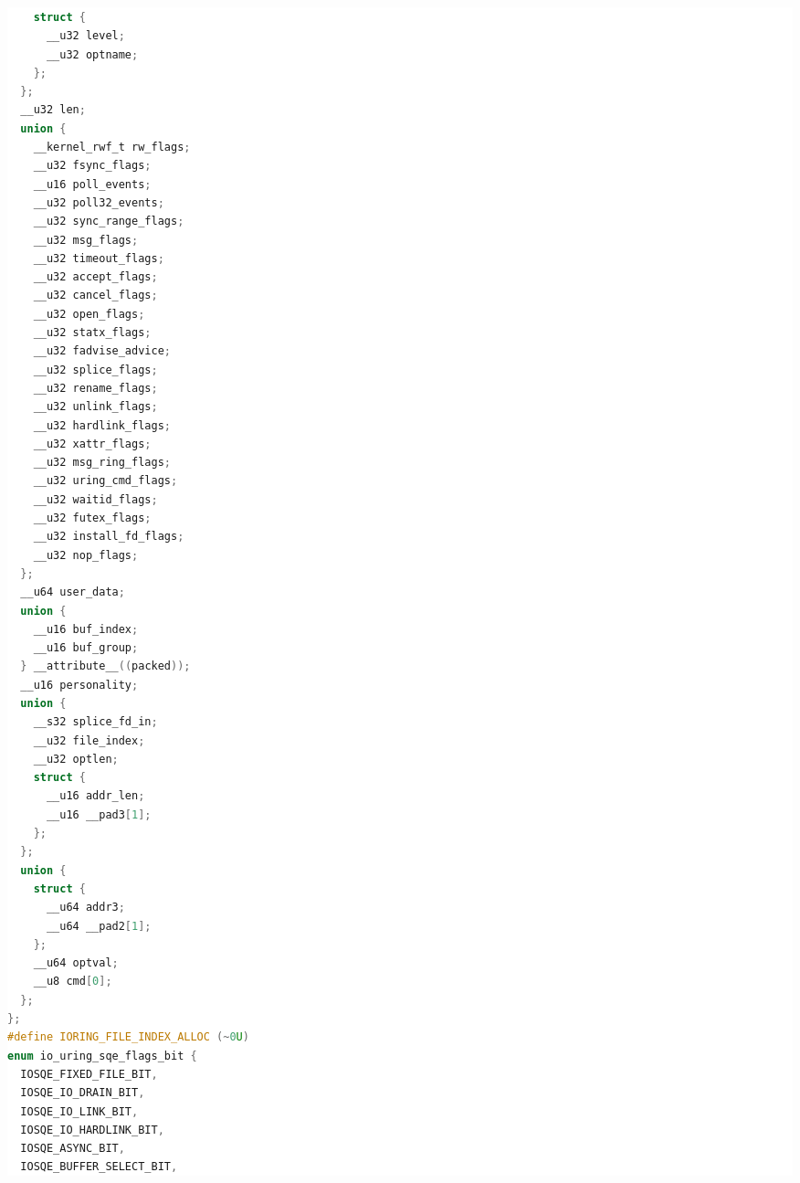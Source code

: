 ```c
    struct {
      __u32 level;
      __u32 optname;
    };
  };
  __u32 len;
  union {
    __kernel_rwf_t rw_flags;
    __u32 fsync_flags;
    __u16 poll_events;
    __u32 poll32_events;
    __u32 sync_range_flags;
    __u32 msg_flags;
    __u32 timeout_flags;
    __u32 accept_flags;
    __u32 cancel_flags;
    __u32 open_flags;
    __u32 statx_flags;
    __u32 fadvise_advice;
    __u32 splice_flags;
    __u32 rename_flags;
    __u32 unlink_flags;
    __u32 hardlink_flags;
    __u32 xattr_flags;
    __u32 msg_ring_flags;
    __u32 uring_cmd_flags;
    __u32 waitid_flags;
    __u32 futex_flags;
    __u32 install_fd_flags;
    __u32 nop_flags;
  };
  __u64 user_data;
  union {
    __u16 buf_index;
    __u16 buf_group;
  } __attribute__((packed));
  __u16 personality;
  union {
    __s32 splice_fd_in;
    __u32 file_index;
    __u32 optlen;
    struct {
      __u16 addr_len;
      __u16 __pad3[1];
    };
  };
  union {
    struct {
      __u64 addr3;
      __u64 __pad2[1];
    };
    __u64 optval;
    __u8 cmd[0];
  };
};
#define IORING_FILE_INDEX_ALLOC (~0U)
enum io_uring_sqe_flags_bit {
  IOSQE_FIXED_FILE_BIT,
  IOSQE_IO_DRAIN_BIT,
  IOSQE_IO_LINK_BIT,
  IOSQE_IO_HARDLINK_BIT,
  IOSQE_ASYNC_BIT,
  IOSQE_BUFFER_SELECT_BIT,
```
